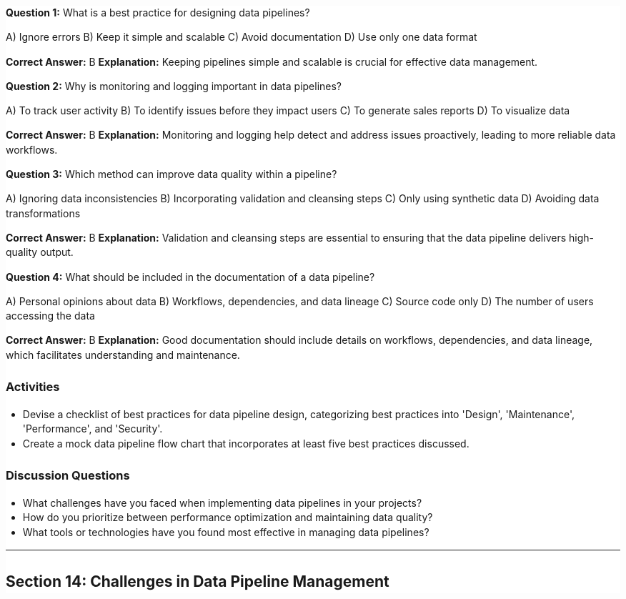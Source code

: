 **Question 1:** What is a best practice for designing data pipelines?

  A) Ignore errors
  B) Keep it simple and scalable
  C) Avoid documentation
  D) Use only one data format

**Correct Answer:** B
**Explanation:** Keeping pipelines simple and scalable is crucial for effective data management.

**Question 2:** Why is monitoring and logging important in data pipelines?

  A) To track user activity
  B) To identify issues before they impact users
  C) To generate sales reports
  D) To visualize data

**Correct Answer:** B
**Explanation:** Monitoring and logging help detect and address issues proactively, leading to more reliable data workflows.

**Question 3:** Which method can improve data quality within a pipeline?

  A) Ignoring data inconsistencies
  B) Incorporating validation and cleansing steps
  C) Only using synthetic data
  D) Avoiding data transformations

**Correct Answer:** B
**Explanation:** Validation and cleansing steps are essential to ensuring that the data pipeline delivers high-quality output.

**Question 4:** What should be included in the documentation of a data pipeline?

  A) Personal opinions about data
  B) Workflows, dependencies, and data lineage
  C) Source code only
  D) The number of users accessing the data

**Correct Answer:** B
**Explanation:** Good documentation should include details on workflows, dependencies, and data lineage, which facilitates understanding and maintenance.

### Activities
- Devise a checklist of best practices for data pipeline design, categorizing best practices into 'Design', 'Maintenance', 'Performance', and 'Security'.
- Create a mock data pipeline flow chart that incorporates at least five best practices discussed.

### Discussion Questions
- What challenges have you faced when implementing data pipelines in your projects?
- How do you prioritize between performance optimization and maintaining data quality?
- What tools or technologies have you found most effective in managing data pipelines?

---

## Section 14: Challenges in Data Pipeline Management
